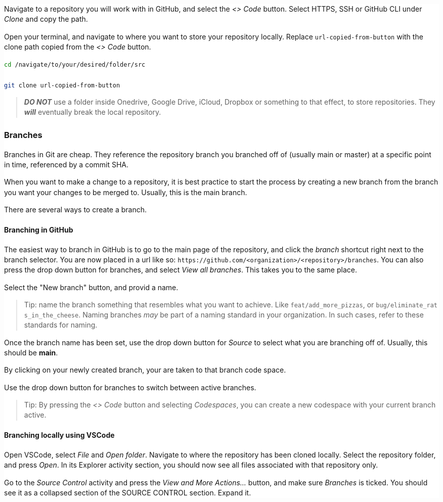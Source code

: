 Navigate to a repository you will work with in GitHub, and select the *<> Code* button. Select HTTPS, SSH or GitHub CLI under *Clone* and copy the path.

Open your terminal, and navigate to where you want to store your repository locally. Replace `url-copied-from-button` with the clone path copied from the *<> Code* button.

```sh
cd /navigate/to/your/desired/folder/src

git clone url-copied-from-button
```

> ***DO NOT*** use a folder inside Onedrive, Google Drive, iCloud, Dropbox or something to that effect, to store repositories. They ***will*** eventually break the local repository.

### Branches

Branches in Git are cheap. They reference the repository branch you branched off of (usually main or master) at a specific point in time, referenced by a commit SHA.

When you want to make a change to a repository, it is best practice to start the process by creating a new branch from the branch you want your changes to be merged to. Usually, this is the main branch.

There are several ways to create a branch.

#### Branching in GitHub

The easiest way to branch in GitHub is to go to the main page of the repository, and click the *branch* shortcut right next to the branch selector. You are now placed in a url like so: `https://github.com/<organization>/<repository>/branches`. You can also press the drop down button for branches, and select *View all branches*. This takes you to the same place.

Select the "New branch" button, and provid a name.

> Tip: name the branch something that resembles what you want to achieve. Like `feat/add_more_pizzas`, or `bug/eliminate_rats_in_the_cheese`. Naming branches *may* be part of a naming standard in your organization. In such cases, refer to these standards for naming.

Once the branch name has been set, use the drop down button for *Source* to select what you are branching off of. Usually, this should be **main**.

By clicking on your newly created branch, your are taken to that branch code space.

Use the drop down button for branches to switch between active branches.

> Tip: By pressing the *<> Code* button and selecting *Codespaces*, you can create a new codespace with your current branch active.

#### Branching locally using VSCode

Open VSCode, select *File* and *Open folder*. Navigate to where the repository has been cloned locally. Select the repository folder, and press *Open*. In its Explorer activity section, you should now see all files associated with that repository only.

Go to the *Source Control* activity and press the *View and More Actions...* button, and make sure *Branches* is ticked. You should see it as a collapsed section of the SOURCE CONTROL section. Expand it.
